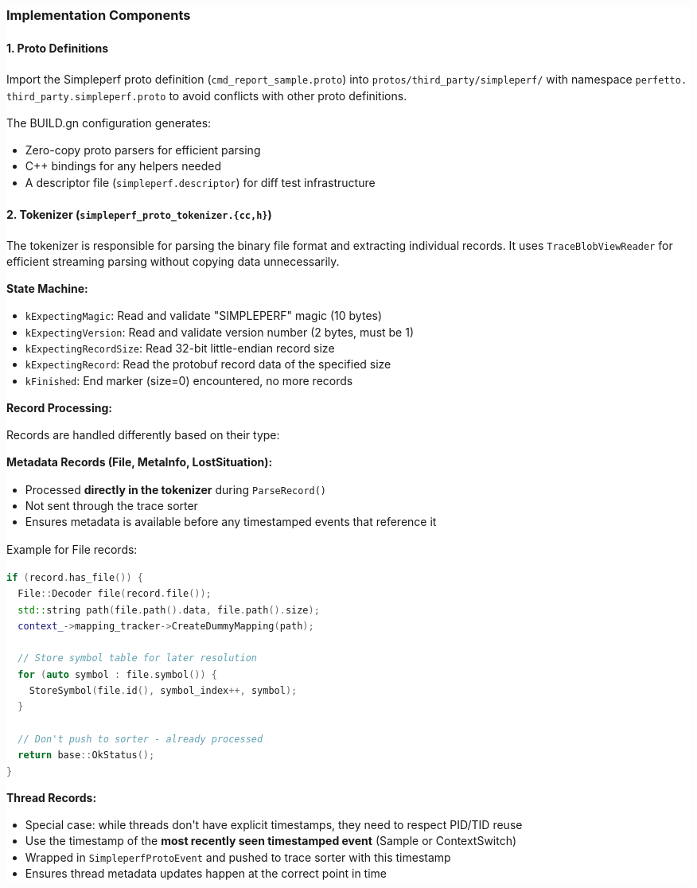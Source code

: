 ### Implementation Components

#### 1. Proto Definitions

Import the Simpleperf proto definition (`cmd_report_sample.proto`) into `protos/third_party/simpleperf/` with namespace `perfetto.third_party.simpleperf.proto` to avoid conflicts with other proto definitions.

The BUILD.gn configuration generates:
- Zero-copy proto parsers for efficient parsing
- C++ bindings for any helpers needed
- A descriptor file (`simpleperf.descriptor`) for diff test infrastructure

#### 2. Tokenizer (`simpleperf_proto_tokenizer.{cc,h}`)

The tokenizer is responsible for parsing the binary file format and extracting individual records. It uses `TraceBlobViewReader` for efficient streaming parsing without copying data unnecessarily.

**State Machine:**

- `kExpectingMagic`: Read and validate "SIMPLEPERF" magic (10 bytes)
- `kExpectingVersion`: Read and validate version number (2 bytes, must be 1)
- `kExpectingRecordSize`: Read 32-bit little-endian record size
- `kExpectingRecord`: Read the protobuf record data of the specified size
- `kFinished`: End marker (size=0) encountered, no more records

**Record Processing:**

Records are handled differently based on their type:

**Metadata Records (File, MetaInfo, LostSituation):**
- Processed **directly in the tokenizer** during `ParseRecord()`
- Not sent through the trace sorter
- Ensures metadata is available before any timestamped events that reference it

Example for File records:
```cpp
if (record.has_file()) {
  File::Decoder file(record.file());
  std::string path(file.path().data, file.path().size);
  context_->mapping_tracker->CreateDummyMapping(path);

  // Store symbol table for later resolution
  for (auto symbol : file.symbol()) {
    StoreSymbol(file.id(), symbol_index++, symbol);
  }

  // Don't push to sorter - already processed
  return base::OkStatus();
}
```

**Thread Records:**
- Special case: while threads don't have explicit timestamps, they need to respect PID/TID reuse
- Use the timestamp of the **most recently seen timestamped event** (Sample or ContextSwitch)
- Wrapped in `SimpleperfProtoEvent` and pushed to trace sorter with this timestamp
- Ensures thread metadata updates happen at the correct point in time
